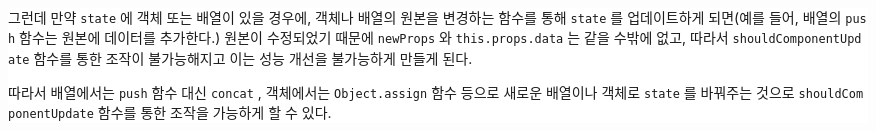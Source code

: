 그런데 만약 `state` 에 객체 또는 배열이 있을 경우에, 객체나 배열의 원본을 변경하는 함수를 통해 `state` 를 업데이트하게 되면(예를 들어, 배열의 `push` 함수는 원본에 데이터를 추가한다.) 원본이 수정되었기 때문에 `newProps` 와 `this.props.data` 는 같을 수밖에 없고, 따라서 `shouldComponentUpdate` 함수를 통한 조작이 불가능해지고 이는 성능 개선을 불가능하게 만들게 된다.

따라서 배열에서는 `push` 함수 대신 `concat` , 객체에서는 `Object.assign` 함수 등으로 새로운 배열이나 객체로 `state` 를 바꿔주는 것으로 `shouldComponentUpdate` 함수를 통한 조작을 가능하게 할 수 있다.
